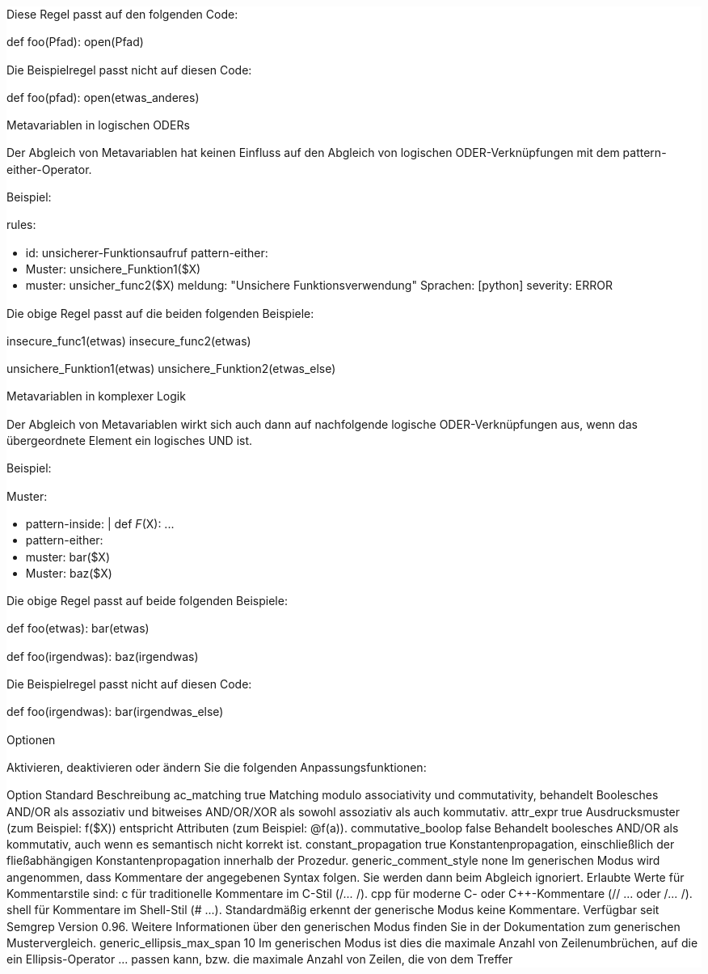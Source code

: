Diese Regel passt auf den folgenden Code:

def foo(Pfad): open(Pfad)

Die Beispielregel passt nicht auf diesen Code:

def foo(pfad): open(etwas_anderes)

Metavariablen in logischen ODERs

Der Abgleich von Metavariablen hat keinen Einfluss auf den Abgleich von
logischen ODER-Verknüpfungen mit dem pattern-either-Operator.

Beispiel:

rules:

* id: unsicherer-Funktionsaufruf pattern-either:
* Muster: unsichere_Funktion1($X)
* muster: unsicher_func2($X) meldung: "Unsichere Funktionsverwendung" Sprachen: [python] severity: ERROR

Die obige Regel passt auf die beiden folgenden Beispiele:

insecure_func1(etwas) insecure_func2(etwas)

unsichere_Funktion1(etwas) unsichere_Funktion2(etwas_else)

Metavariablen in komplexer Logik

Der Abgleich von Metavariablen wirkt sich auch dann auf nachfolgende logische
ODER-Verknüpfungen aus, wenn das übergeordnete Element ein logisches UND ist.

Beispiel:

Muster:

* pattern-inside: | def $F($X): ...
* pattern-either:
* muster: bar($X)
* Muster: baz($X)

Die obige Regel passt auf beide folgenden Beispiele:

def foo(etwas): bar(etwas)

def foo(irgendwas): baz(irgendwas)

Die Beispielregel passt nicht auf diesen Code:

def foo(irgendwas): bar(irgendwas_else)

Optionen

Aktivieren, deaktivieren oder ändern Sie die folgenden Anpassungsfunktionen:

Option Standard Beschreibung ac_matching true Matching modulo associativity
und commutativity, behandelt Boolesches AND/OR als assoziativ und bitweises
AND/OR/XOR als sowohl assoziativ als auch kommutativ. attr_expr true
Ausdrucksmuster (zum Beispiel: f($X)) entspricht Attributen (zum Beispiel:
@f(a)). commutative_boolop false Behandelt boolesches AND/OR als kommutativ,
auch wenn es semantisch nicht korrekt ist. constant_propagation true
Konstantenpropagation, einschließlich der fließabhängigen
Konstantenpropagation innerhalb der Prozedur. generic_comment_style none Im
generischen Modus wird angenommen, dass Kommentare der angegebenen Syntax
folgen. Sie werden dann beim Abgleich ignoriert. Erlaubte Werte für
Kommentarstile sind: c für traditionelle Kommentare im C-Stil (/_..._ /). cpp
für moderne C- oder C++-Kommentare (// ... oder /_..._ /). shell für
Kommentare im Shell-Stil (# ...). Standardmäßig erkennt der generische Modus
keine Kommentare. Verfügbar seit Semgrep Version 0.96. Weitere Informationen
über den generischen Modus finden Sie in der Dokumentation zum generischen
Mustervergleich. generic_ellipsis_max_span 10 Im generischen Modus ist dies
die maximale Anzahl von Zeilenumbrüchen, auf die ein Ellipsis-Operator ...
passen kann, bzw. die maximale Anzahl von Zeilen, die von dem Treffer